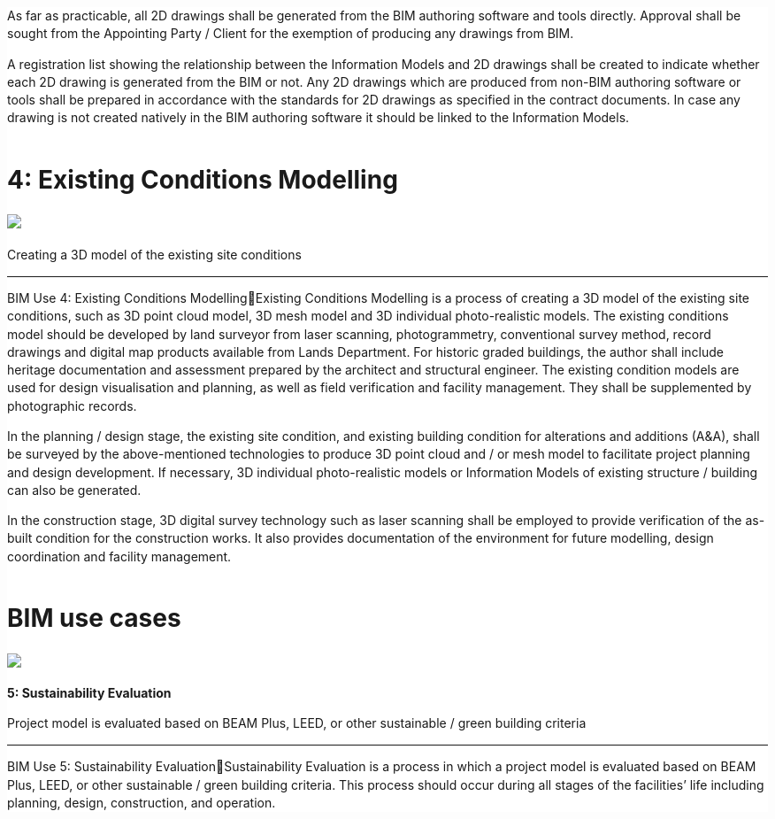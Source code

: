 As far as practicable, all 2D drawings shall be generated from the BIM authoring software and tools directly. Approval shall be sought from the Appointing Party / Client for the exemption of producing any drawings from BIM. 

A registration list showing the relationship between the Information Models and 2D drawings shall be created to indicate whether each 2D drawing is generated from the BIM or not. Any 2D drawings which are produced from non-BIM authoring software or tools shall be prepared in accordance with the standards for 2D drawings as specified in the contract documents. In case any drawing is not created natively in the BIM authoring software it should be linked to the Information Models.



# 4: Existing Conditions Modelling

![](img%5CiBIMD_Course_20230701106.png)

Creating a 3D model of the existing site conditions

---

BIM Use 4: Existing Conditions ModellingExisting Conditions Modelling is a process of creating a 3D model of the existing site conditions, such as 3D point cloud model, 3D mesh model and 3D individual photo-realistic models. The existing conditions model should be developed by land surveyor from laser scanning, photogrammetry, conventional survey method, record drawings and digital map products available from Lands Department. For historic graded buildings, the author shall include heritage documentation and assessment prepared by the architect and structural engineer. The existing condition models are used for design visualisation and planning, as well as field verification and facility management. They shall be supplemented by photographic records.

In the planning / design stage, the existing site condition, and existing building condition for alterations and additions (A&A), shall be surveyed by the above-mentioned technologies to produce 3D point cloud and / or mesh model to facilitate project planning and design development. If necessary, 3D individual photo-realistic models or Information Models of existing structure / building can also be generated.

In the construction stage, 3D digital survey technology such as laser scanning shall be employed to provide verification of the as-built condition for the construction works. It also provides documentation of the environment for future modelling, design coordination and facility management.

# BIM use cases

![](img%5CiBIMD_Course_20230701107.png)

__5: Sustainability Evaluation__

Project model is evaluated based on BEAM Plus\, LEED\, or other sustainable / green building criteria

---

BIM Use 5: Sustainability EvaluationSustainability Evaluation is a process in which a project model is evaluated based on BEAM Plus, LEED, or other sustainable / green building criteria. This process should occur during all stages of the facilities’ life including planning, design, construction, and operation. 
